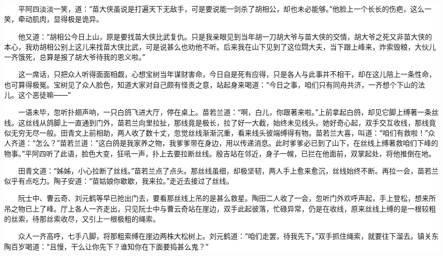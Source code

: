 　　平阿四淡淡一笑，道：“苗大侠虽说是打遍天下无敌手，可是要说能一剑杀了胡相公，却也未必能够。”他脸上一个长长的伤疤，这么一笑，牵动肌肉，显得极是诡异。

　　他又道：“胡相公今日上山，原是要找苗大侠比武复仇。只是我亲眼见到当年胡一刀胡大爷与苗大侠的交情，胡大爷之死又非苗大侠的本心，我劝胡相公别上这儿来找苗大侠比武，可是说甚么也劝他不听。后来我在山下见到了这位閰大夫，当下跟上峰来，炸索毁粮，大伙儿一齐饿死，总算是报了胡大爷待我的恩义啦。”

　　这一席话，只把众人听得面面相觑，心想宝树当年谋财害命，今日自是死有应得，只是各人与此事并不相干，却在这儿陪上一条性命，也可算得极冤。宝树见了众人脸色，知道大家对自己颇有怪责之意，站起身来喝道：“今日之事，咱们只有同舟共济，一齐想个下山的法儿。这个恶徒嘛——”

　　一语未毕，忽听扑翅声响，一只白鸽飞进大厅，停在桌上。苗若兰道：“啊，白儿，你跟著来啦。”上前拿起白鸽，却见它脚上缚著一条丝线。这丝线从鸽脚上一直通到门外，苗若兰向里拉扯，那线竟是极长，拉了好一大截，始终未见线头。她好奇心起，双手交互收线，那线竟似无穷无尽一般。田青文上前相助，两人收了数十丈，忽觉丝线渐渐沉重，看来线头彼端缚得有物。苗若兰大喜，叫道：“咱们有救啦！”众人齐道：“怎么？”苗若兰道：“这白鸽是我家养之物，我爹爹带在身边，用以传递消息。此时爹爹必已到了山下，在丝线上缚著救咱们下峰的物事。”平阿四听了此语，脸色大变，狂吼一声，扑上去要拉断丝线。殷吉站在邻近，身子一幌，已拦在他面前，双掌起处，将他推倒在地。

　　田青文道：“姊姊，小心拉断了丝线。”苗若兰点了点头。那丝线虽细，却极坚韧，两人手上愈来愈沉，丝线始终不断。再拉一会，苗若兰似乎有点吃力。陶子安道：“苗姑娘你歇歇，我来拉。”走近去接过了丝线。

　　阮士中、曹云奇、刘元鹤等早已抢出门去，要看那丝线上吊的是甚么救星。陶田二人收了一会，忽听门外欢呼声起，手上登松，想来所吊之物已上了峰。厅上各人一齐走出，只见阮士中与曹云奇站在崖边，双手此起彼落，忙碌异常，仍是在收线，原来丝线上缚的是一根较粗的丝索，待那丝索收尽，又引上一根极粗的绳索。

　　众人一齐高呼，七手八脚，将那粗索缚在崖边两株大松树上。刘元鹤道：“咱们走罢，待我先下。”双手抓住绳索，就要往下溜去。镇关东陶百岁喝道：“且慢，干么让你先下？谁知你在下面要捣甚么鬼？”